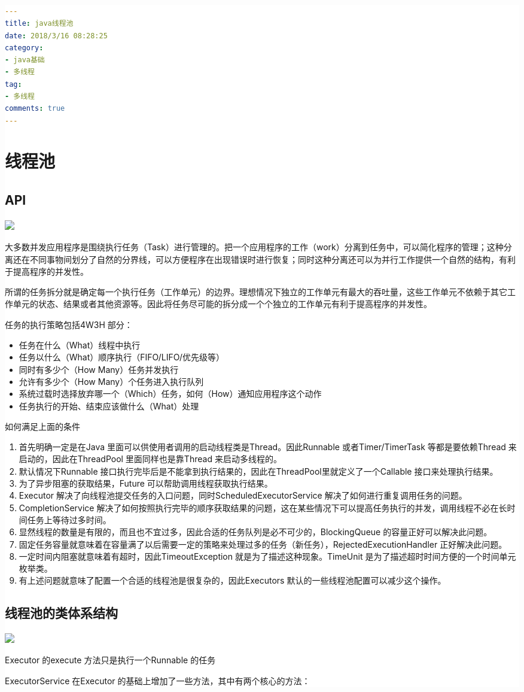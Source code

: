 ```yaml
---
title: java线程池
date: 2018/3/16 08:28:25
category:
- java基础
- 多线程
tag:
- 多线程 
comments: true  
---
```

# 线程池 #
## API ##
![](http://images.blogjava.net/blogjava_net/xylz/Windows-Live-Writer/-part-1-_8E6F/ThreadPool2_2.png)

大多数并发应用程序是围绕执行任务（Task）进行管理的。把一个应用程序的工作（work）分离到任务中，可以简化程序的管理；这种分离还在不同事物间划分了自然的分界线，可以方便程序在出现错误时进行恢复；同时这种分离还可以为并行工作提供一个自然的结构，有利于提高程序的并发性。

所谓的任务拆分就是确定每一个执行任务（工作单元）的边界。理想情况下独立的工作单元有最大的吞吐量，这些工作单元不依赖于其它工作单元的状态、结果或者其他资源等。因此将任务尽可能的拆分成一个个独立的工作单元有利于提高程序的并发性。

任务的执行策略包括4W3H 部分：

-  任务在什么（What）线程中执行
-  任务以什么（What）顺序执行（FIFO/LIFO/优先级等）
-  同时有多少个（How Many）任务并发执行
-  允许有多少个（How Many）个任务进入执行队列
-  系统过载时选择放弃哪一个（Which）任务，如何（How）通知应用程序这个动作
-  任务执行的开始、结束应该做什么（What）处理

如何满足上面的条件

1. 首先明确一定是在Java 里面可以供使用者调用的启动线程类是Thread。因此Runnable 或者Timer/TimerTask 等都是要依赖Thread 来启动的，因此在ThreadPool 里面同样也是靠Thread 来启动多线程的。
2. 默认情况下Runnable 接口执行完毕后是不能拿到执行结果的，因此在ThreadPool里就定义了一个Callable 接口来处理执行结果。
3. 为了异步阻塞的获取结果，Future 可以帮助调用线程获取执行结果。
4. Executor 解决了向线程池提交任务的入口问题，同时ScheduledExecutorService 解决了如何进行重复调用任务的问题。
5. CompletionService 解决了如何按照执行完毕的顺序获取结果的问题，这在某些情况下可以提高任务执行的并发，调用线程不必在长时间任务上等待过多时间。
6. 显然线程的数量是有限的，而且也不宜过多，因此合适的任务队列是必不可少的，BlockingQueue 的容量正好可以解决此问题。
7. 固定任务容量就意味着在容量满了以后需要一定的策略来处理过多的任务（新任务），RejectedExecutionHandler 正好解决此问题。
8. 一定时间内阻塞就意味着有超时，因此TimeoutException 就是为了描述这种现象。TimeUnit 是为了描述超时时间方便的一个时间单元枚举类。
9. 有上述问题就意味了配置一个合适的线程池是很复杂的，因此Executors 默认的一些线程池配置可以减少这个操作。

## 线程池的类体系结构 ##
![](http://i.imgur.com/SbARTVo.png)

Executor 的execute 方法只是执行一个Runnable 的任务

ExecutorService 在Executor 的基础上增加了一些方法，其中有两个核心的方法：
